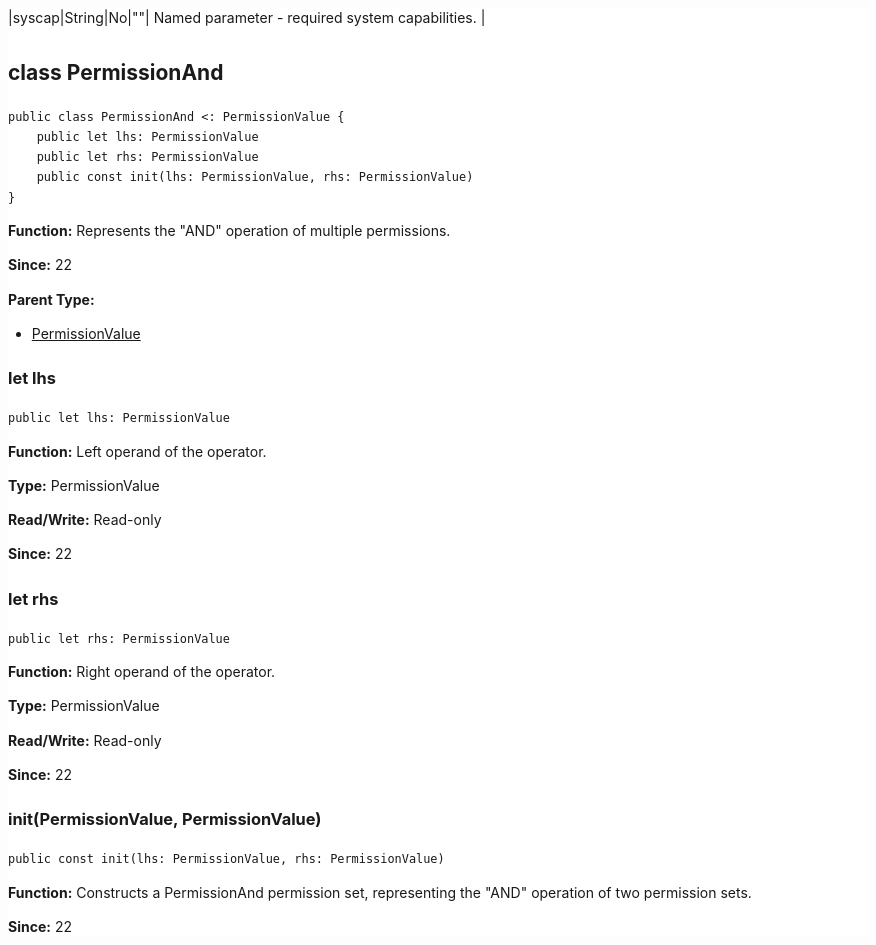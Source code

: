 |syscap|String|No|""| Named parameter - required system capabilities.      |

## class PermissionAnd

```cangjie
public class PermissionAnd <: PermissionValue {
    public let lhs: PermissionValue
    public let rhs: PermissionValue
    public const init(lhs: PermissionValue, rhs: PermissionValue)
}
```

**Function:** Represents the "AND" operation of multiple permissions.

**Since:** 22

**Parent Type:**

- [PermissionValue](#interface-permissionvalue)

### let lhs

```cangjie
public let lhs: PermissionValue
```

**Function:** Left operand of the operator.

**Type:** PermissionValue

**Read/Write:** Read-only

**Since:** 22

### let rhs

```cangjie
public let rhs: PermissionValue
```

**Function:** Right operand of the operator.

**Type:** PermissionValue

**Read/Write:** Read-only

**Since:** 22

### init(PermissionValue, PermissionValue)

```cangjie
public const init(lhs: PermissionValue, rhs: PermissionValue)
```

**Function:** Constructs a PermissionAnd permission set, representing the "AND" operation of two permission sets.

**Since:** 22

